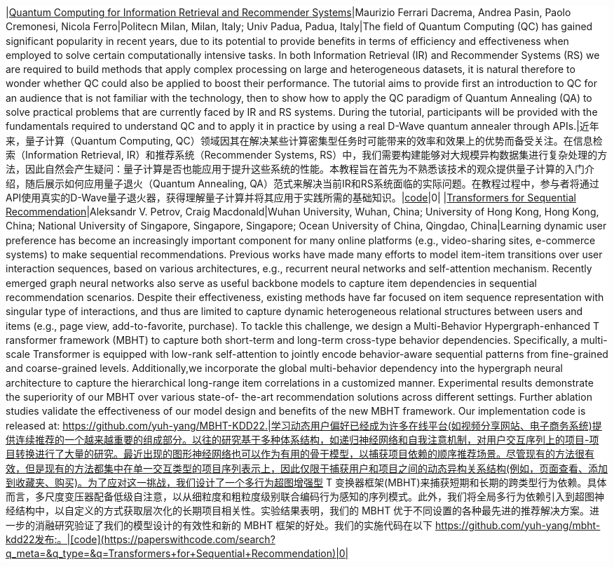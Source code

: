 |[Quantum Computing for Information Retrieval and Recommender Systems](https://doi.org/10.1007/978-3-031-56069-9_47)|Maurizio Ferrari Dacrema, Andrea Pasin, Paolo Cremonesi, Nicola Ferro|Politecn Milan, Milan, Italy; Univ Padua, Padua, Italy|The field of Quantum Computing (QC) has gained significant popularity in recent years, due to its potential to provide benefits in terms of efficiency and effectiveness when employed to solve certain computationally intensive tasks. In both Information Retrieval (IR) and Recommender Systems (RS) we are required to build methods that apply complex processing on large and heterogeneous datasets, it is natural therefore to wonder whether QC could also be applied to boost their performance. The tutorial aims to provide first an introduction to QC for an audience that is not familiar with the technology, then to show how to apply the QC paradigm of Quantum Annealing (QA) to solve practical problems that are currently faced by IR and RS systems. During the tutorial, participants will be provided with the fundamentals required to understand QC and to apply it in practice by using a real D-Wave quantum annealer through APIs.|近年来，量子计算（Quantum Computing, QC）领域因其在解决某些计算密集型任务时可能带来的效率和效果上的优势而备受关注。在信息检索（Information Retrieval, IR）和推荐系统（Recommender Systems, RS）中，我们需要构建能够对大规模异构数据集进行复杂处理的方法，因此自然会产生疑问：量子计算是否也能应用于提升这些系统的性能。本教程旨在首先为不熟悉该技术的观众提供量子计算的入门介绍，随后展示如何应用量子退火（Quantum Annealing, QA）范式来解决当前IR和RS系统面临的实际问题。在教程过程中，参与者将通过API使用真实的D-Wave量子退火器，获得理解量子计算并将其应用于实践所需的基础知识。|[code](https://paperswithcode.com/search?q_meta=&q_type=&q=Quantum+Computing+for+Information+Retrieval+and+Recommender+Systems)|0|
|[Transformers for Sequential Recommendation](https://doi.org/10.1007/978-3-031-56069-9_49)|Aleksandr V. Petrov, Craig Macdonald|Wuhan University, Wuhan, China; University of Hong Kong, Hong Kong, China; National University of Singapore, Singapore, Singapore; Ocean University of China, Qingdao, China|Learning dynamic user preference has become an increasingly important component for many online platforms (e.g., video-sharing sites, e-commerce systems) to make sequential recommendations. Previous works have made many efforts to model item-item transitions over user interaction sequences, based on various architectures, e.g., recurrent neural networks and self-attention mechanism. Recently emerged graph neural networks also serve as useful backbone models to capture item dependencies in sequential recommendation scenarios. Despite their effectiveness, existing methods have far focused on item sequence representation with singular type of interactions, and thus are limited to capture dynamic heterogeneous relational structures between users and items (e.g., page view, add-to-favorite, purchase). To tackle this challenge, we design a Multi-Behavior Hypergraph-enhanced T ransformer framework (MBHT) to capture both short-term and long-term cross-type behavior dependencies. Specifically, a multi-scale Transformer is equipped with low-rank self-attention to jointly encode behavior-aware sequential patterns from fine-grained and coarse-grained levels. Additionally,we incorporate the global multi-behavior dependency into the hypergraph neural architecture to capture the hierarchical long-range item correlations in a customized manner. Experimental results demonstrate the superiority of our MBHT over various state-of- the-art recommendation solutions across different settings. Further ablation studies validate the effectiveness of our model design and benefits of the new MBHT framework. Our implementation code is released at: https://github.com/yuh-yang/MBHT-KDD22.|学习动态用户偏好已经成为许多在线平台(如视频分享网站、电子商务系统)提供连续推荐的一个越来越重要的组成部分。以往的研究基于多种体系结构，如递归神经网络和自我注意机制，对用户交互序列上的项目-项目转换进行了大量的研究。最近出现的图形神经网络也可以作为有用的骨干模型，以捕获项目依赖的顺序推荐场景。尽管现有的方法很有效，但是现有的方法都集中在单一交互类型的项目序列表示上，因此仅限于捕获用户和项目之间的动态异构关系结构(例如，页面查看、添加到收藏夹、购买)。为了应对这一挑战，我们设计了一个多行为超图增强型 T 变换器框架(MBHT)来捕获短期和长期的跨类型行为依赖。具体而言，多尺度变压器配备低级自注意，以从细粒度和粗粒度级别联合编码行为感知的序列模式。此外，我们将全局多行为依赖引入到超图神经结构中，以自定义的方式获取层次化的长期项目相关性。实验结果表明，我们的 MBHT 优于不同设置的各种最先进的推荐解决方案。进一步的消融研究验证了我们的模型设计的有效性和新的 MBHT 框架的好处。我们的实施代码在以下 https://github.com/yuh-yang/mbht-kdd22发布:。|[code](https://paperswithcode.com/search?q_meta=&q_type=&q=Transformers+for+Sequential+Recommendation)|0|
